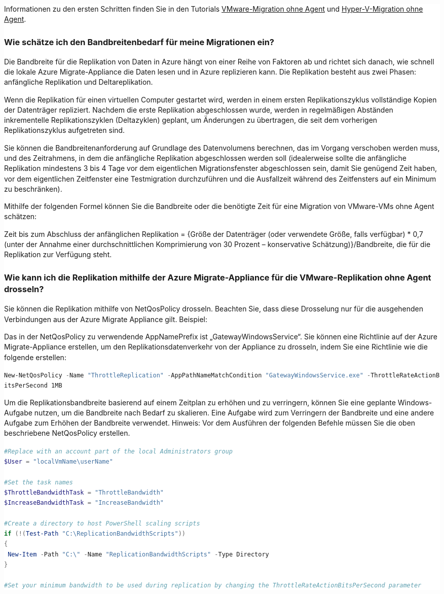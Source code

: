 Informationen zu den ersten Schritten finden Sie in den Tutorials [VMware-Migration ohne Agent](./tutorial-migrate-vmware.md) und [Hyper-V-Migration ohne Agent](./tutorial-migrate-hyper-v.md).

### <a name="how-do-i-gauge-the-bandwidth-requirement-for-my-migrations"></a>Wie schätze ich den Bandbreitenbedarf für meine Migrationen ein?

Die Bandbreite für die Replikation von Daten in Azure hängt von einer Reihe von Faktoren ab und richtet sich danach, wie schnell die lokale Azure Migrate-Appliance die Daten lesen und in Azure replizieren kann. Die Replikation besteht aus zwei Phasen: anfängliche Replikation und Deltareplikation.

Wenn die Replikation für einen virtuellen Computer gestartet wird, werden in einem ersten Replikationszyklus vollständige Kopien der Datenträger repliziert. Nachdem die erste Replikation abgeschlossen wurde, werden in regelmäßigen Abständen inkrementelle Replikationszyklen (Deltazyklen) geplant, um Änderungen zu übertragen, die seit dem vorherigen Replikationszyklus aufgetreten sind.

Sie können die Bandbreitenanforderung auf Grundlage des Datenvolumens berechnen, das im Vorgang verschoben werden muss, und des Zeitrahmens, in dem die anfängliche Replikation abgeschlossen werden soll (idealerweise sollte die anfängliche Replikation mindestens 3 bis 4 Tage vor dem eigentlichen Migrationsfenster abgeschlossen sein, damit Sie genügend Zeit haben, vor dem eigentlichen Zeitfenster eine Testmigration durchzuführen und die Ausfallzeit während des Zeitfensters auf ein Minimum zu beschränken).

Mithilfe der folgenden Formel können Sie die Bandbreite oder die benötigte Zeit für eine Migration von VMware-VMs ohne Agent schätzen:

Zeit bis zum Abschluss der anfänglichen Replikation = {Größe der Datenträger (oder verwendete Größe, falls verfügbar) * 0,7 (unter der Annahme einer durchschnittlichen Komprimierung von 30 Prozent – konservative Schätzung)}/Bandbreite, die für die Replikation zur Verfügung steht.

### <a name="how-do-i-throttle-replication-in-using-azure-migrate-appliance-for-agentless-vmware-replication"></a>Wie kann ich die Replikation mithilfe der Azure Migrate-Appliance für die VMware-Replikation ohne Agent drosseln?  

Sie können die Replikation mithilfe von NetQosPolicy drosseln. Beachten Sie, dass diese Drosselung nur für die ausgehenden Verbindungen aus der Azure Migrate Appliance gilt. Beispiel:

Das in der NetQosPolicy zu verwendende AppNamePrefix ist „GatewayWindowsService“. Sie können eine Richtlinie auf der Azure Migrate-Appliance erstellen, um den Replikationsdatenverkehr von der Appliance zu drosseln, indem Sie eine Richtlinie wie die folgende erstellen:

```powershell
New-NetQosPolicy -Name "ThrottleReplication" -AppPathNameMatchCondition "GatewayWindowsService.exe" -ThrottleRateActionBitsPerSecond 1MB
```

Um die Replikationsbandbreite basierend auf einem Zeitplan zu erhöhen und zu verringern, können Sie eine geplante Windows-Aufgabe nutzen, um die Bandbreite nach Bedarf zu skalieren. Eine Aufgabe wird zum Verringern der Bandbreite und eine andere Aufgabe zum Erhöhen der Bandbreite verwendet.
Hinweis: Vor dem Ausführen der folgenden Befehle müssen Sie die oben beschriebene NetQosPolicy erstellen.
```powershell
#Replace with an account part of the local Administrators group
$User = "localVmName\userName"

#Set the task names
$ThrottleBandwidthTask = "ThrottleBandwidth"
$IncreaseBandwidthTask = "IncreaseBandwidth"

#Create a directory to host PowerShell scaling scripts
if (!(Test-Path "C:\ReplicationBandwidthScripts"))
{
 New-Item -Path "C:\" -Name "ReplicationBandwidthScripts" -Type Directory
}

#Set your minimum bandwidth to be used during replication by changing the ThrottleRateActionBitsPerSecond parameter
```